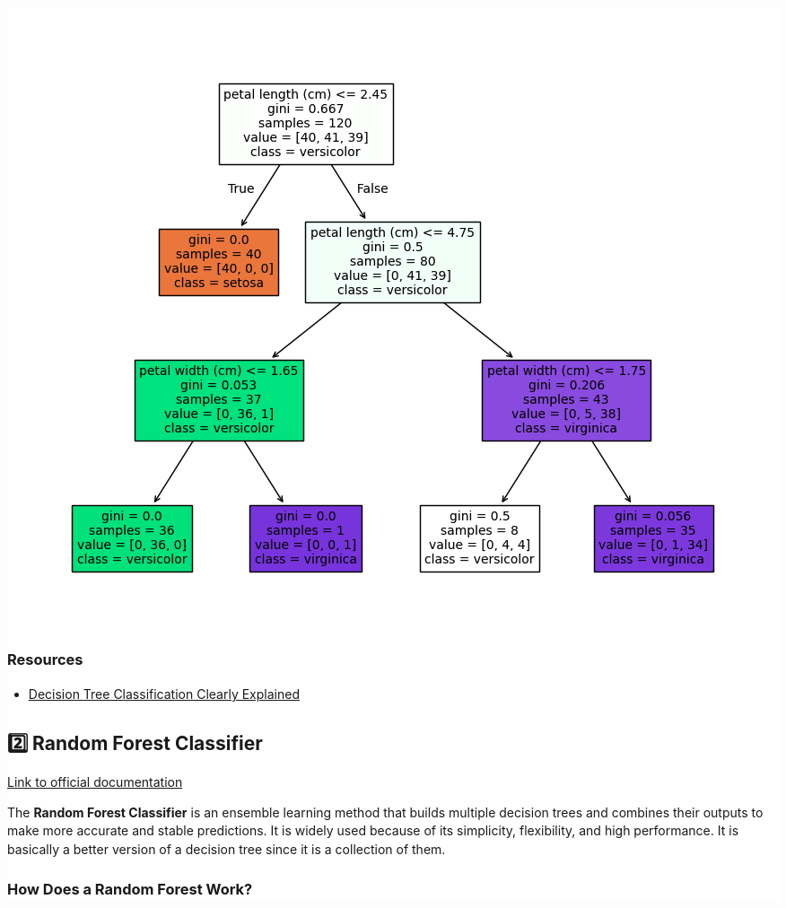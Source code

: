 ![Tree Visualization](./images/01.png)

### Resources

- [Decision Tree Classification Clearly Explained](https://www.youtube.com/watch?v=ZVR2Way4nwQ)

## 2️⃣ Random Forest Classifier

[Link to official documentation](https://scikit-learn.org/1.5/modules/generated/sklearn.ensemble.RandomForestClassifier.html)

The **Random Forest Classifier** is an ensemble learning method that builds multiple decision trees and combines their outputs to make more accurate and stable predictions. It is widely used because of its simplicity, flexibility, and high performance. It is basically a better version of a decision tree since it is a collection of them.

### How Does a Random Forest Work?
